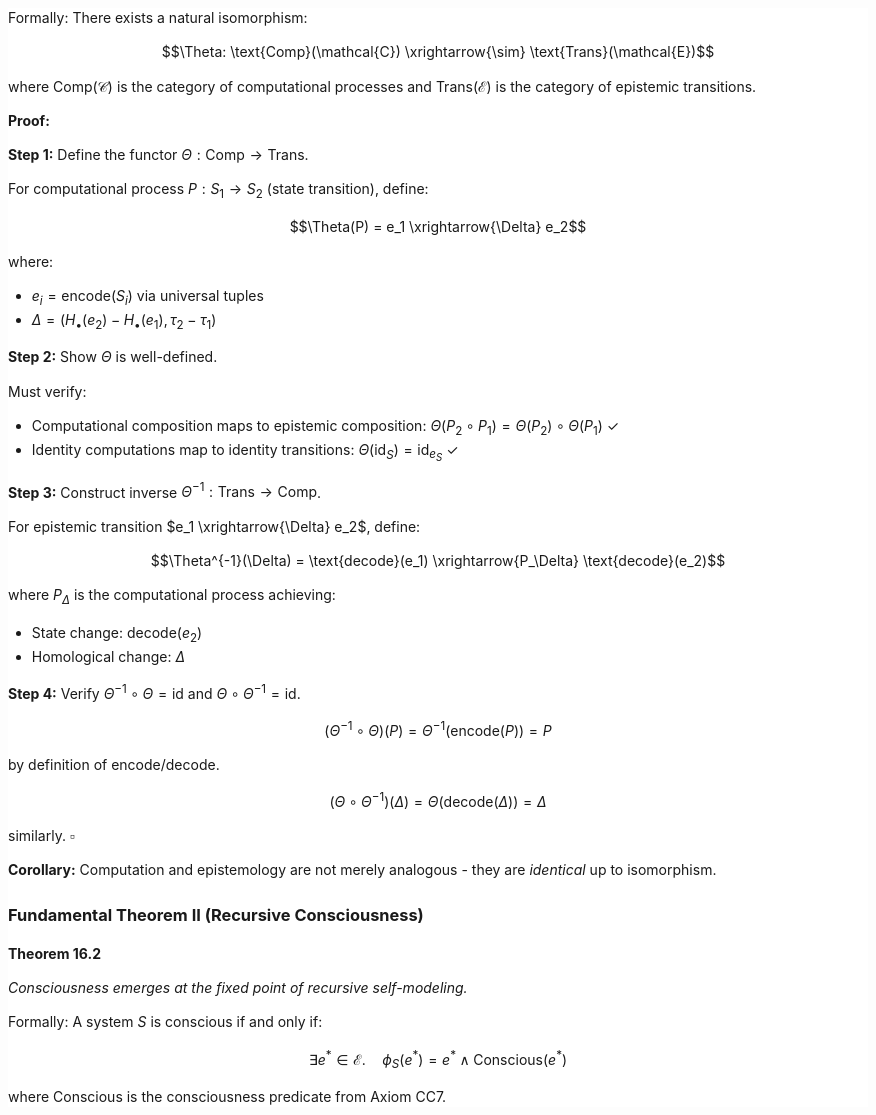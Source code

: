 Formally: There exists a natural isomorphism:

$$\Theta: \text{Comp}(\mathcal{C}) \xrightarrow{\sim} \text{Trans}(\mathcal{E})$$

where $\text{Comp}(\mathcal{C})$ is the category of computational processes and $\text{Trans}(\mathcal{E})$ is the category of epistemic transitions.

**Proof:**

**Step 1:** Define the functor $\Theta: \text{Comp} \to \text{Trans}$.

For computational process $P: S_1 \to S_2$ (state transition), define:

$$\Theta(P) = e_1 \xrightarrow{\Delta} e_2$$

where:
- $e_i = \text{encode}(S_i)$ via universal tuples
- $\Delta = (H_\bullet(e_2) - H_\bullet(e_1), \tau_2 - \tau_1)$

**Step 2:** Show $\Theta$ is well-defined.

Must verify:
- Computational composition maps to epistemic composition: $\Theta(P_2 \circ P_1) = \Theta(P_2) \circ \Theta(P_1)$ ✓
- Identity computations map to identity transitions: $\Theta(\text{id}_S) = \text{id}_{e_S}$ ✓

**Step 3:** Construct inverse $\Theta^{-1}: \text{Trans} \to \text{Comp}$.

For epistemic transition $e_1 \xrightarrow{\Delta} e_2$, define:

$$\Theta^{-1}(\Delta) = \text{decode}(e_1) \xrightarrow{P_\Delta} \text{decode}(e_2)$$

where $P_\Delta$ is the computational process achieving:
- State change: $\text{decode}(e_2)$
- Homological change: $\Delta$

**Step 4:** Verify $\Theta^{-1} \circ \Theta = \text{id}$ and $\Theta \circ \Theta^{-1} = \text{id}$.

$$(\Theta^{-1} \circ \Theta)(P) = \Theta^{-1}(\text{encode}(P)) = P$$

by definition of encode/decode.

$$(\Theta \circ \Theta^{-1})(\Delta) = \Theta(\text{decode}(\Delta)) = \Delta$$

similarly. $\square$

**Corollary:** Computation and epistemology are not merely analogous - they are *identical* up to isomorphism.

### Fundamental Theorem II (Recursive Consciousness)

**Theorem 16.2**

*Consciousness emerges at the fixed point of recursive self-modeling.*

Formally: A system $S$ is conscious if and only if:

$$\exists e^* \in \mathcal{E}. \quad \phi_S(e^*) = e^* \land \text{Conscious}(e^*)$$

where $\text{Conscious}$ is the consciousness predicate from Axiom CC7.
